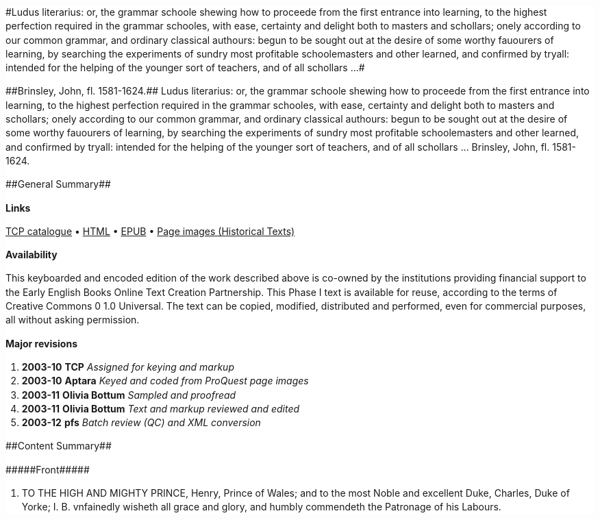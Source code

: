 #Ludus literarius: or, the grammar schoole shewing how to proceede from the first entrance into learning, to the highest perfection required in the grammar schooles, with ease, certainty and delight both to masters and schollars; onely according to our common grammar, and ordinary classical authours: begun to be sought out at the desire of some worthy fauourers of learning, by searching the experiments of sundry most profitable schoolemasters and other learned, and confirmed by tryall: intended for the helping of the younger sort of teachers, and of all schollars ...#

##Brinsley, John, fl. 1581-1624.##
Ludus literarius: or, the grammar schoole shewing how to proceede from the first entrance into learning, to the highest perfection required in the grammar schooles, with ease, certainty and delight both to masters and schollars; onely according to our common grammar, and ordinary classical authours: begun to be sought out at the desire of some worthy fauourers of learning, by searching the experiments of sundry most profitable schoolemasters and other learned, and confirmed by tryall: intended for the helping of the younger sort of teachers, and of all schollars ...
Brinsley, John, fl. 1581-1624.

##General Summary##

**Links**

[TCP catalogue](http://www.ota.ox.ac.uk/tcp/)  • 
[HTML](http://tei.it.ox.ac.uk/tcp/Texts-HTML/free/A16/A16865.html)  • 
[EPUB](http://tei.it.ox.ac.uk/tcp/Texts-EPUB/free/A16/A16865.epub) • 
[Page images (Historical Texts)](https://data.historicaltexts.jisc.ac.uk/view?pubId=eebo-99842309e&pageId=eebo-99842309e-6954-1)

**Availability**

This keyboarded and encoded edition of the
	       work described above is co-owned by the institutions
	       providing financial support to the Early English Books
	       Online Text Creation Partnership. This Phase I text is
	       available for reuse, according to the terms of Creative
	       Commons 0 1.0 Universal. The text can be copied,
	       modified, distributed and performed, even for
	       commercial purposes, all without asking permission.

**Major revisions**

1. __2003-10__ __TCP__ *Assigned for keying and markup*
1. __2003-10__ __Aptara__ *Keyed and coded from ProQuest page images*
1. __2003-11__ __Olivia Bottum__ *Sampled and proofread*
1. __2003-11__ __Olivia Bottum__ *Text and markup reviewed and edited*
1. __2003-12__ __pfs__ *Batch review (QC) and XML conversion*

##Content Summary##

#####Front#####

1. TO THE HIGH
AND MIGHTY PRINCE,
Henry, Prince of Wales; and to the
most Noble and excellent Duke, Charles,
Duke of Yorke; I. B. vnfainedly wisheth all
grace and glory, and humbly commendeth
the Patronage of his Labours.
